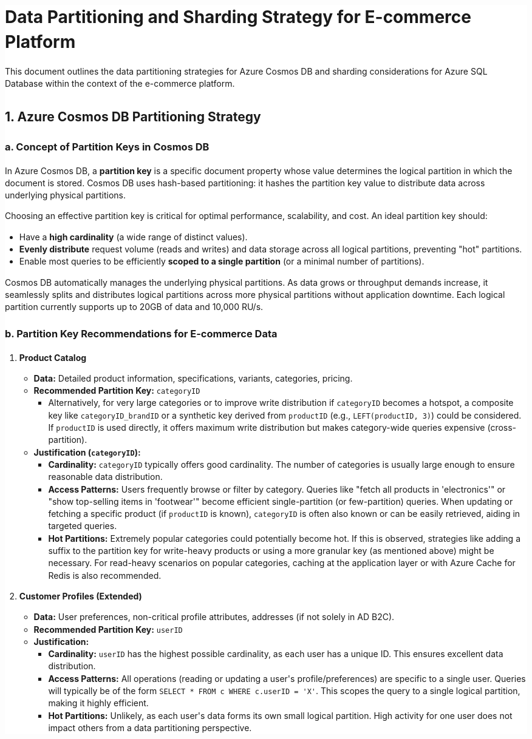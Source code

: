 # Data Partitioning and Sharding Strategy for E-commerce Platform

This document outlines the data partitioning strategies for Azure Cosmos DB and sharding considerations for Azure SQL Database within the context of the e-commerce platform.

## 1. Azure Cosmos DB Partitioning Strategy

### a. Concept of Partition Keys in Cosmos DB
In Azure Cosmos DB, a **partition key** is a specific document property whose value determines the logical partition in which the document is stored. Cosmos DB uses hash-based partitioning: it hashes the partition key value to distribute data across underlying physical partitions.

Choosing an effective partition key is critical for optimal performance, scalability, and cost. An ideal partition key should:
*   Have a **high cardinality** (a wide range of distinct values).
*   **Evenly distribute** request volume (reads and writes) and data storage across all logical partitions, preventing "hot" partitions.
*   Enable most queries to be efficiently **scoped to a single partition** (or a minimal number of partitions).

Cosmos DB automatically manages the underlying physical partitions. As data grows or throughput demands increase, it seamlessly splits and distributes logical partitions across more physical partitions without application downtime. Each logical partition currently supports up to 20GB of data and 10,000 RU/s.

### b. Partition Key Recommendations for E-commerce Data

1.  **Product Catalog**
    *   **Data:** Detailed product information, specifications, variants, categories, pricing.
    *   **Recommended Partition Key:** `categoryID`
        *   Alternatively, for very large categories or to improve write distribution if `categoryID` becomes a hotspot, a composite key like `categoryID_brandID` or a synthetic key derived from `productID` (e.g., `LEFT(productID, 3)`) could be considered. If `productID` is used directly, it offers maximum write distribution but makes category-wide queries expensive (cross-partition).
    *   **Justification (`categoryID`):**
        *   **Cardinality:** `categoryID` typically offers good cardinality. The number of categories is usually large enough to ensure reasonable data distribution.
        *   **Access Patterns:** Users frequently browse or filter by category. Queries like "fetch all products in 'electronics'" or "show top-selling items in 'footwear'" become efficient single-partition (or few-partition) queries. When updating or fetching a specific product (if `productID` is known), `categoryID` is often also known or can be easily retrieved, aiding in targeted queries.
        *   **Hot Partitions:** Extremely popular categories could potentially become hot. If this is observed, strategies like adding a suffix to the partition key for write-heavy products or using a more granular key (as mentioned above) might be necessary. For read-heavy scenarios on popular categories, caching at the application layer or with Azure Cache for Redis is also recommended.

2.  **Customer Profiles (Extended)**
    *   **Data:** User preferences, non-critical profile attributes, addresses (if not solely in AD B2C).
    *   **Recommended Partition Key:** `userID`
    *   **Justification:**
        *   **Cardinality:** `userID` has the highest possible cardinality, as each user has a unique ID. This ensures excellent data distribution.
        *   **Access Patterns:** All operations (reading or updating a user's profile/preferences) are specific to a single user. Queries will typically be of the form `SELECT * FROM c WHERE c.userID = 'X'`. This scopes the query to a single logical partition, making it highly efficient.
        *   **Hot Partitions:** Unlikely, as each user's data forms its own small logical partition. High activity for one user does not impact others from a data partitioning perspective.
